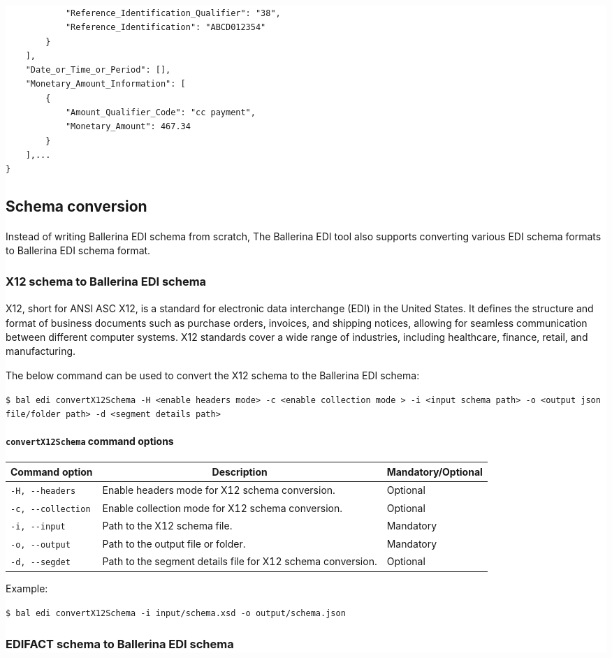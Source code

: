 ```
            "Reference_Identification_Qualifier": "38",
            "Reference_Identification": "ABCD012354"
        }
    ],
    "Date_or_Time_or_Period": [],
    "Monetary_Amount_Information": [
        {
            "Amount_Qualifier_Code": "cc payment",
            "Monetary_Amount": 467.34
        }
    ],...
}
```

## Schema conversion

Instead of writing Ballerina EDI schema from scratch, The Ballerina EDI tool also supports converting various EDI schema formats to Ballerina EDI schema format.

### X12 schema to Ballerina EDI schema

X12, short for ANSI ASC X12, is a standard for electronic data interchange (EDI) in the United States. It defines the structure and format of business documents such as purchase orders, invoices, and shipping notices, allowing for seamless communication between different computer systems. X12 standards cover a wide range of industries, including healthcare, finance, retail, and manufacturing.

The below command can be used to convert the X12 schema to the Ballerina EDI schema:

``` 
$ bal edi convertX12Schema -H <enable headers mode> -c <enable collection mode > -i <input schema path> -o <output json file/folder path> -d <segment details path>
```

#### `convertX12Schema` command options

| Command option     | Description                                                 | Mandatory/Optional |
|--------------------|-------------------------------------------------------------|--------------------|
| `-H, --headers`    | Enable headers mode for X12 schema conversion.              | Optional           |
| `-c, --collection` | Enable collection mode for X12 schema conversion.           | Optional           |
| `-i, --input`      | Path to the X12 schema file.                                | Mandatory          |
| `-o, --output`     | Path to the output file or folder.                          | Mandatory          |
| `-d, --segdet`     | Path to the segment details file for X12 schema conversion. | Optional           |

Example:
```
$ bal edi convertX12Schema -i input/schema.xsd -o output/schema.json
```

### EDIFACT schema to Ballerina EDI schema
